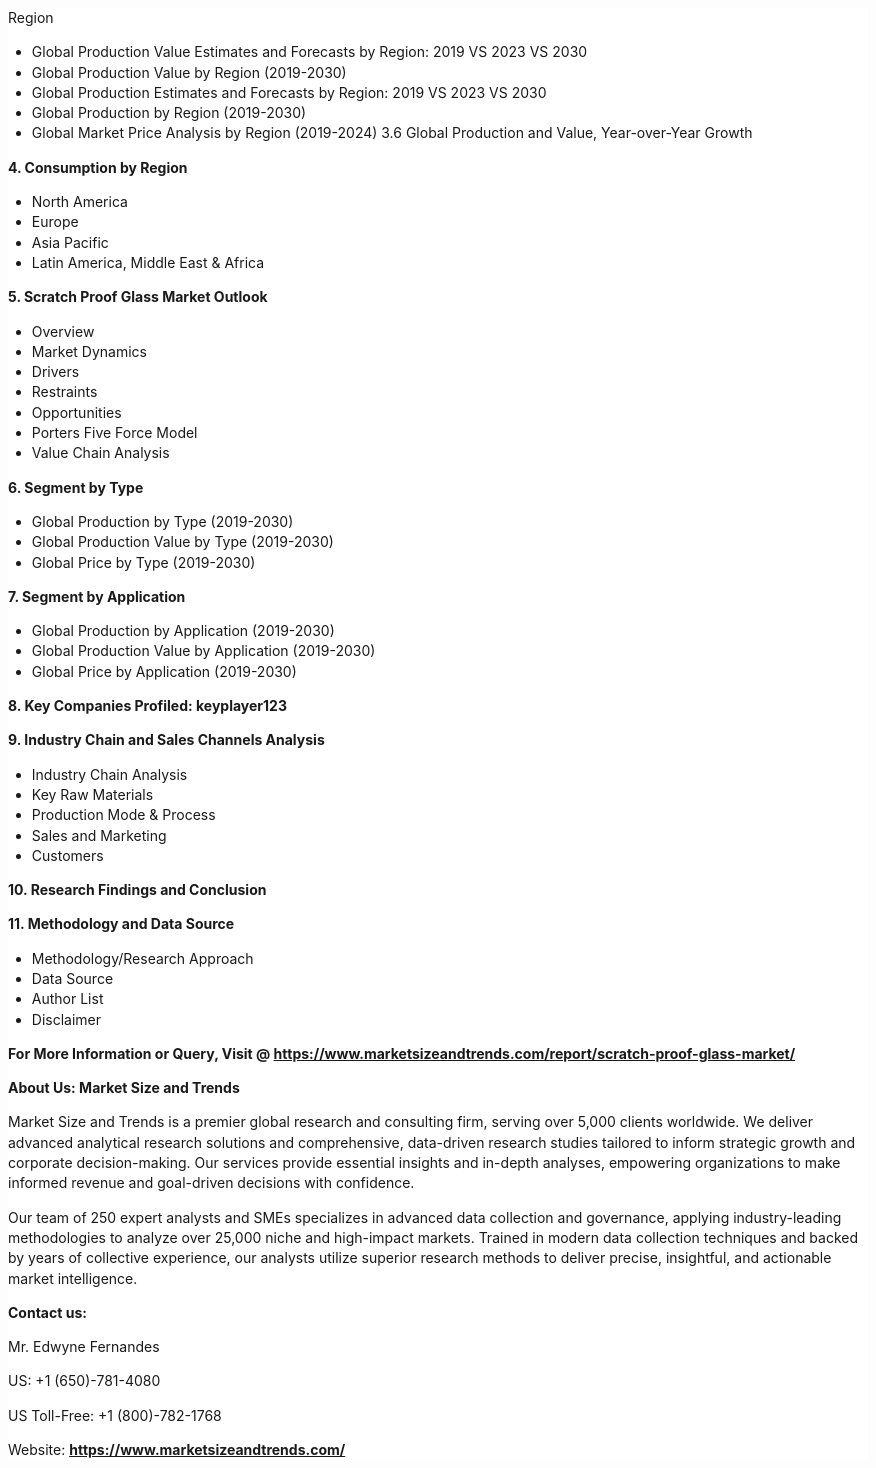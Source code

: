 Region</strong></p><ul><li>Global Production Value Estimates and Forecasts by Region: 2019 VS 2023 VS 2030</li><li>Global Production Value by Region (2019-2030)</li><li>Global Production Estimates and Forecasts by Region: 2019 VS 2023 VS 2030</li><li>Global Production by Region (2019-2030)</li><li>Global Market Price Analysis by Region (2019-2024) 3.6 Global Production and Value, Year-over-Year Growth</li></ul><p><strong>4. Consumption by Region</strong></p><ul><li>North America</li><li>Europe</li><li>Asia Pacific</li><li>Latin America, Middle East &amp; Africa</li></ul><p><strong>5. Scratch Proof Glass Market Outlook</strong></p><ul><li>Overview</li><li>Market Dynamics</li><li>Drivers</li><li>Restraints</li><li>Opportunities</li><li>Porters Five Force Model</li><li>Value Chain Analysis&nbsp;</li></ul><p><strong>6. Segment by Type</strong></p><ul><li>Global Production by Type (2019-2030)</li><li>Global Production Value by Type (2019-2030)</li><li>Global Price by Type (2019-2030)</li></ul><p><strong>7. Segment by Application</strong></p><ul><li>Global Production by Application (2019-2030)</li><li>Global Production Value by Application (2019-2030)</li><li>Global Price by Application (2019-2030)</li></ul><p><strong>8. Key Companies Profiled: keyplayer123</strong></p><p><strong>9. Industry Chain and Sales Channels Analysis</strong></p><ul><li>Industry Chain Analysis</li><li>Key Raw Materials</li><li>Production Mode &amp; Process</li><li>Sales and Marketing</li><li>Customers</li></ul><p><strong>10. Research Findings and Conclusion</strong></p><p><strong>11. Methodology and Data Source</strong></p><ul><li>Methodology/Research Approach</li><li>Data Source</li><li>Author List</li><li>Disclaimer</li></ul></p><p><strong>For More Information or Query, Visit @ <a href="https://www.marketsizeandtrends.com/report/scratch-proof-glass-market/">https://www.marketsizeandtrends.com/report/scratch-proof-glass-market/</a></strong></p><p><strong>About Us: Market Size and Trends</strong></p><p>Market Size and Trends is a premier global research and consulting firm, serving over 5,000 clients worldwide. We deliver advanced analytical research solutions and comprehensive, data-driven research studies tailored to inform strategic growth and corporate decision-making. Our services provide essential insights and in-depth analyses, empowering organizations to make informed revenue and goal-driven decisions with confidence.</p><p>Our team of 250 expert analysts and SMEs specializes in advanced data collection and governance, applying industry-leading methodologies to analyze over 25,000 niche and high-impact markets. Trained in modern data collection techniques and backed by years of collective experience, our analysts utilize superior research methods to deliver precise, insightful, and actionable market intelligence.</p><p><strong>Contact us:</strong></p><p>Mr. Edwyne Fernandes</p><p>US: +1 (650)-781-4080</p><p>US Toll-Free: +1 (800)-782-1768</p><p>Website: <strong><a href="https://www.marketsizeandtrends.com/">https://www.marketsizeandtrends.com/</a></strong></p>

